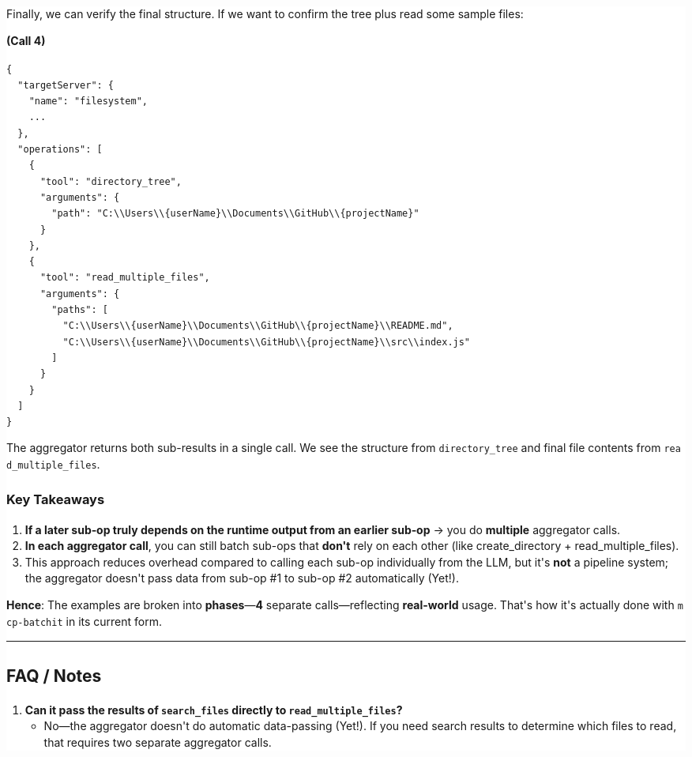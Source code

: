 Finally, we can verify the final structure. If we want to confirm the tree plus read some sample files:

**(Call 4)**
```jsonc
{
  "targetServer": {
    "name": "filesystem",
    ...
  },
  "operations": [
    {
      "tool": "directory_tree",
      "arguments": {
        "path": "C:\\Users\\{userName}\\Documents\\GitHub\\{projectName}"
      }
    },
    {
      "tool": "read_multiple_files",
      "arguments": {
        "paths": [
          "C:\\Users\\{userName}\\Documents\\GitHub\\{projectName}\\README.md",
          "C:\\Users\\{userName}\\Documents\\GitHub\\{projectName}\\src\\index.js"
        ]
      }
    }
  ]
}
```

The aggregator returns both sub-results in a single call. We see the structure from `directory_tree` and final file contents from `read_multiple_files`.

### Key Takeaways

1. **If a later sub‐op truly depends on the runtime output from an earlier sub‐op** → you do **multiple** aggregator calls.
2. **In each aggregator call**, you can still batch sub-ops that **don't** rely on each other (like create_directory + read_multiple_files).
3. This approach reduces overhead compared to calling each sub-op individually from the LLM, but it's **not** a pipeline system; the aggregator doesn't pass data from sub-op #1 to sub-op #2 automatically (Yet!).

**Hence**: The examples are broken into **phases**—**4** separate calls—reflecting **real-world** usage. That's how it's actually done with `mcp-batchit` in its current form.

---

## FAQ / Notes

1. **Can it pass the results of `search_files` directly to `read_multiple_files`?**
   - No—the aggregator doesn't do automatic data-passing (Yet!). If you need search results to determine which files to read, that requires two separate aggregator calls.
